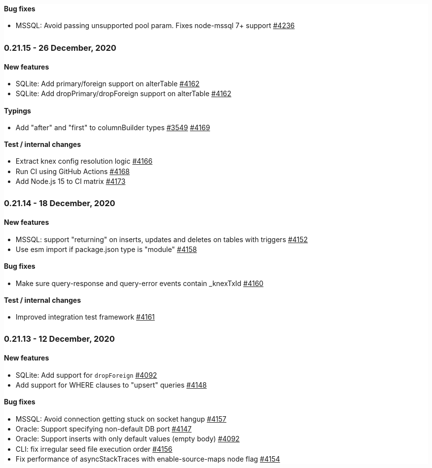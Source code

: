 **Bug fixes**

- MSSQL: Avoid passing unsupported pool param. Fixes node-mssql 7+ support [#4236](https://github.com/knex/knex/issues/4236)

### 0.21.15 - 26 December, 2020

**New features**

- SQLite: Add primary/foreign support on alterTable [#4162](https://github.com/knex/knex/issues/4162)
- SQLite: Add dropPrimary/dropForeign support on alterTable [#4162](https://github.com/knex/knex/issues/4162)

**Typings**

- Add "after" and "first" to columnBuilder types [#3549](https://github.com/knex/knex/issues/#3549) [#4169](https://github.com/knex/knex/issues/4169)

**Test / internal changes**

- Extract knex config resolution logic [#4166](https://github.com/knex/knex/issues/4166)
- Run CI using GitHub Actions [#4168](https://github.com/knex/knex/issues/4168)
- Add Node.js 15 to CI matrix [#4173](https://github.com/knex/knex/issues/4173)

### 0.21.14 - 18 December, 2020

**New features**

- MSSQL: support "returning" on inserts, updates and deletes on tables with triggers [#4152](https://github.com/knex/knex/issues/4152)
- Use esm import if package.json type is "module" [#4158](https://github.com/knex/knex/issues/4158)

**Bug fixes**

- Make sure query-response and query-error events contain \_knexTxId [#4160](https://github.com/knex/knex/issues/4160)

**Test / internal changes**

- Improved integration test framework [#4161](https://github.com/knex/knex/issues/4161)

### 0.21.13 - 12 December, 2020

**New features**

- SQLite: Add support for `dropForeign` [#4092](https://github.com/knex/knex/issues/4092)
- Add support for WHERE clauses to "upsert" queries [#4148](https://github.com/knex/knex/issues/4148)

**Bug fixes**

- MSSQL: Avoid connection getting stuck on socket hangup [#4157](https://github.com/knex/knex/issues/4157)
- Oracle: Support specifying non-default DB port [#4147](https://github.com/knex/knex/issues/4147)
- Oracle: Support inserts with only default values (empty body) [#4092](https://github.com/knex/knex/issues/4092)
- CLI: fix irregular seed file execution order [#4156](https://github.com/knex/knex/issues/4156)
- Fix performance of asyncStackTraces with enable-source-maps node flag [#4154](https://github.com/knex/knex/issues/4154)
